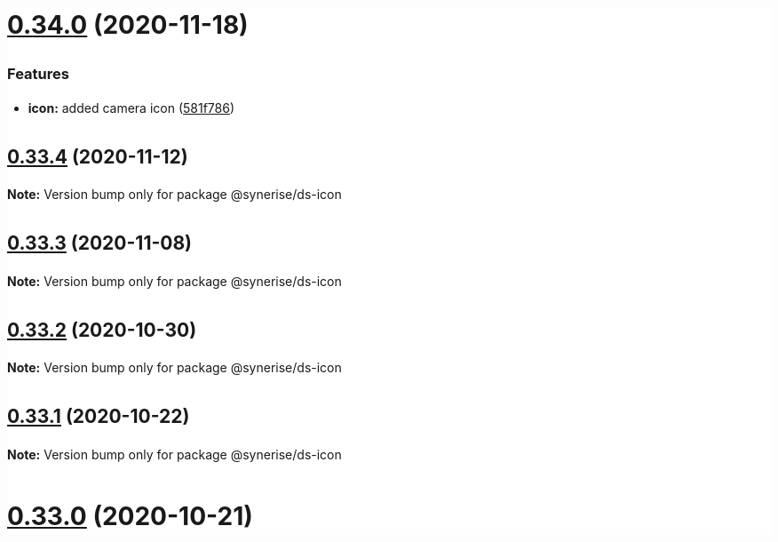 


# [0.34.0](https://github.com/Synerise/synerise-design/compare/@synerise/ds-icon@0.33.4...@synerise/ds-icon@0.34.0) (2020-11-18)


### Features

* **icon:** added camera icon ([581f786](https://github.com/Synerise/synerise-design/commit/581f7860b274929bc4ac24de18a5f7c22973619c))





## [0.33.4](https://github.com/Synerise/synerise-design/compare/@synerise/ds-icon@0.33.3...@synerise/ds-icon@0.33.4) (2020-11-12)

**Note:** Version bump only for package @synerise/ds-icon





## [0.33.3](https://github.com/Synerise/synerise-design/compare/@synerise/ds-icon@0.33.2...@synerise/ds-icon@0.33.3) (2020-11-08)

**Note:** Version bump only for package @synerise/ds-icon





## [0.33.2](https://github.com/Synerise/synerise-design/compare/@synerise/ds-icon@0.33.1...@synerise/ds-icon@0.33.2) (2020-10-30)

**Note:** Version bump only for package @synerise/ds-icon





## [0.33.1](https://github.com/Synerise/synerise-design/compare/@synerise/ds-icon@0.33.0...@synerise/ds-icon@0.33.1) (2020-10-22)

**Note:** Version bump only for package @synerise/ds-icon





# [0.33.0](https://github.com/Synerise/synerise-design/compare/@synerise/ds-icon@0.32.0...@synerise/ds-icon@0.33.0) (2020-10-21)
